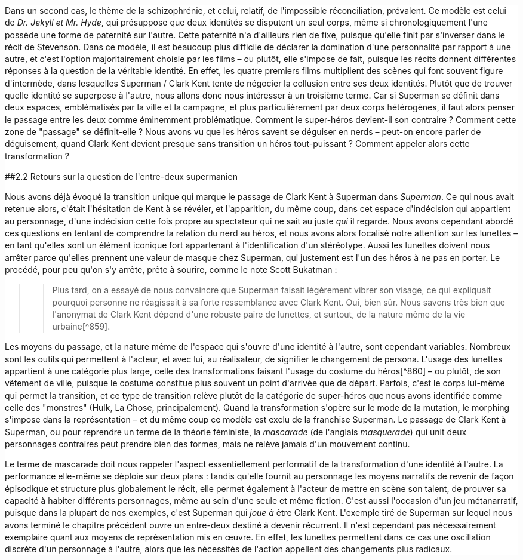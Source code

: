 Dans un second cas, le thème de la schizophrénie, et celui, relatif, de l'impossible réconciliation, prévalent. Ce modèle est celui de *Dr. Jekyll et Mr. Hyde*, qui présuppose que deux identités se disputent un seul corps, même si chronologiquement l'une possède une forme de paternité sur l'autre. Cette paternité n'a d'ailleurs rien de fixe, puisque qu'elle finit par s'inverser dans le récit de Stevenson. Dans ce modèle, il est beaucoup plus difficile de déclarer la domination d'une personnalité par rapport à une autre, et c'est l'option majoritairement choisie par les films – ou plutôt, elle s'impose de fait, puisque les récits donnent différentes réponses à la question de la véritable identité. En effet, les quatre premiers films multiplient des scènes qui font souvent figure d'intermède, dans lesquelles Superman / Clark Kent tente de négocier la collusion entre ses deux identités. Plutôt que de
trouver quelle identité se superpose à l'autre, nous allons donc nous intéresser à un troisième terme. Car si Superman se définit dans deux espaces, emblématisés par la ville et la campagne, et plus particulièrement par deux corps hétérogènes, il faut alors penser le passage entre les deux comme éminemment problématique. Comment le super-héros devient-il son contraire ? Comment cette zone de "passage" se définit-elle ? Nous avons vu que les héros savent se déguiser en nerds – peut-on encore parler de déguisement, quand Clark Kent devient presque sans transition un héros tout-puissant ? Comment appeler alors cette transformation ?

##2.2 Retours sur la question de l'entre-deux supermanien

Nous avons déjà évoqué la transition unique qui marque le passage de Clark Kent à Superman dans *Superman*. Ce qui nous avait retenue alors, c'était l'hésitation de Kent à se révéler, et l'apparition, du même coup, dans cet espace d'indécision qui appartient au personnage, d'une
indécision cette fois propre au spectateur qui ne sait au juste *qui* il regarde. Nous avons cependant abordé ces questions en tentant de comprendre la relation du nerd au héros, et nous avons alors focalisé notre attention sur les lunettes – en tant qu'elles sont un élément iconique fort appartenant à l'identification d'un stéréotype. Aussi les lunettes doivent nous arrêter parce qu'elles prennent une valeur de masque chez Superman, qui justement est l'un des héros à ne pas en porter. Le procédé, pour peu qu'on s'y arrête, prête à sourire, comme le note Scott Bukatman :

>>Plus tard, on a essayé de nous convaincre que Superman faisait légèrement vibrer son visage, ce qui expliquait pourquoi personne ne réagissait à sa forte ressemblance avec Clark Kent. Oui, bien sûr. Nous savons très bien que l'anonymat de Clark Kent dépend d'une robuste paire de lunettes, et surtout, de la nature même de la vie urbaine[^859].

Les moyens du passage, et la nature même de l'espace qui s'ouvre d'une identité à l'autre, sont cependant variables. Nombreux sont les outils qui permettent à l'acteur, et avec lui, au réalisateur, de signifier le changement de persona. L'usage des lunettes appartient à une catégorie plus large, celle des transformations faisant l'usage du costume du héros[^860] – ou plutôt, de son vêtement de ville, puisque le costume constitue plus souvent un point d'arrivée que de départ. Parfois, c'est le corps lui-même qui permet la transition, et ce type de transition relève plutôt de la catégorie de super-héros que nous avons identifiée comme celle des "monstres" (Hulk, La Chose, principalement). Quand la transformation s'opère sur le mode de la mutation, le morphing s'impose dans la représentation – et du même coup ce modèle est exclu de la franchise Superman. Le passage de Clark Kent à Superman, ou pour reprendre un terme de la théorie féministe, la *mascarade* (de l'anglais *masquerade*) qui unit deux personnages contraires peut prendre bien des formes, mais ne relève jamais d'un mouvement continu.

Le terme de mascarade doit nous rappeler l'aspect essentiellement performatif de la transformation d'une identité à l'autre. La performance elle-même se déploie sur deux plans : tandis qu'elle fournit au personnage les moyens narratifs de revenir de façon épisodique et
structure plus globalement le récit, elle permet également à l'acteur de mettre en scène son talent, de prouver sa capacité à habiter différents personnages, même au sein d'une seule et même fiction. C'est aussi l'occasion d'un jeu métanarratif, puisque dans la plupart de nos
exemples, c'est Superman qui *joue à* être Clark Kent. L'exemple tiré de Superman sur lequel nous avons terminé le chapitre précédent ouvre un entre-deux destiné à devenir récurrent. Il n'est cependant pas nécessairement exemplaire quant aux moyens de représentation mis en œuvre. En effet, les lunettes permettent dans ce cas une oscillation discrète d'un personnage à l'autre, alors que les nécessités de l'action appellent des changements plus radicaux.
